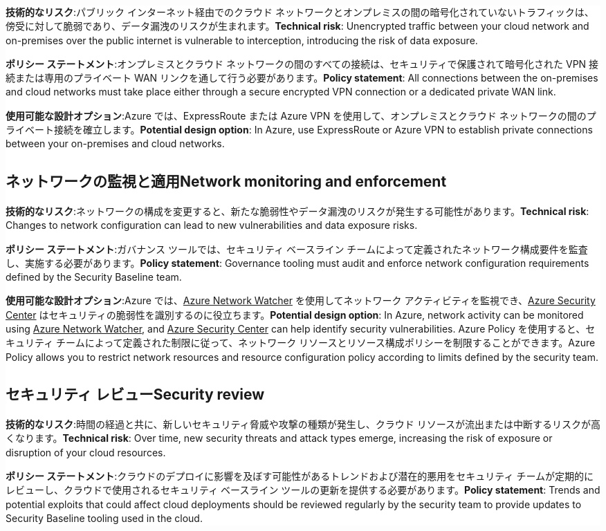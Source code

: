 <span data-ttu-id="fa560-138">**技術的なリスク**:パブリック インターネット経由でのクラウド ネットワークとオンプレミスの間の暗号化されていないトラフィックは、傍受に対して脆弱であり、データ漏洩のリスクが生まれます。</span><span class="sxs-lookup"><span data-stu-id="fa560-138">**Technical risk**: Unencrypted traffic between your cloud network and on-premises over the public internet is vulnerable to interception, introducing the risk of data exposure.</span></span>

<span data-ttu-id="fa560-139">**ポリシー ステートメント**:オンプレミスとクラウド ネットワークの間のすべての接続は、セキュリティで保護されて暗号化された VPN 接続または専用のプライベート WAN リンクを通して行う必要があります。</span><span class="sxs-lookup"><span data-stu-id="fa560-139">**Policy statement**: All connections between the on-premises and cloud networks must take place either through a secure encrypted VPN connection or a dedicated private WAN link.</span></span>

<span data-ttu-id="fa560-140">**使用可能な設計オプション**:Azure では、ExpressRoute または Azure VPN を使用して、オンプレミスとクラウド ネットワークの間のプライベート接続を確立します。</span><span class="sxs-lookup"><span data-stu-id="fa560-140">**Potential design option**: In Azure, use ExpressRoute or Azure VPN to establish private connections between your on-premises and cloud networks.</span></span>

## <a name="network-monitoring-and-enforcement"></a><span data-ttu-id="fa560-141">ネットワークの監視と適用</span><span class="sxs-lookup"><span data-stu-id="fa560-141">Network monitoring and enforcement</span></span>

<span data-ttu-id="fa560-142">**技術的なリスク**:ネットワークの構成を変更すると、新たな脆弱性やデータ漏洩のリスクが発生する可能性があります。</span><span class="sxs-lookup"><span data-stu-id="fa560-142">**Technical risk**: Changes to network configuration can lead to new vulnerabilities and data exposure risks.</span></span>

<span data-ttu-id="fa560-143">**ポリシー ステートメント**:ガバナンス ツールでは、セキュリティ ベースライン チームによって定義されたネットワーク構成要件を監査し、実施する必要があります。</span><span class="sxs-lookup"><span data-stu-id="fa560-143">**Policy statement**: Governance tooling must audit and enforce network configuration requirements defined by the Security Baseline team.</span></span>

<span data-ttu-id="fa560-144">**使用可能な設計オプション**:Azure では、[Azure Network Watcher](/azure/network-watcher/network-watcher-monitoring-overview) を使用してネットワーク アクティビティを監視でき、[Azure Security Center](/azure/security-center/security-center-network-recommendations) はセキュリティの脆弱性を識別するのに役立ちます。</span><span class="sxs-lookup"><span data-stu-id="fa560-144">**Potential design option**: In Azure, network activity can be monitored using [Azure Network Watcher](/azure/network-watcher/network-watcher-monitoring-overview), and [Azure Security Center](/azure/security-center/security-center-network-recommendations) can help identify security vulnerabilities.</span></span> <span data-ttu-id="fa560-145">Azure Policy を使用すると、セキュリティ チームによって定義された制限に従って、ネットワーク リソースとリソース構成ポリシーを制限することができます。</span><span class="sxs-lookup"><span data-stu-id="fa560-145">Azure Policy allows you to restrict network resources and resource configuration policy according to limits defined by the security team.</span></span>

## <a name="security-review"></a><span data-ttu-id="fa560-146">セキュリティ レビュー</span><span class="sxs-lookup"><span data-stu-id="fa560-146">Security review</span></span>

<span data-ttu-id="fa560-147">**技術的なリスク**:時間の経過と共に、新しいセキュリティ脅威や攻撃の種類が発生し、クラウド リソースが流出または中断するリスクが高くなります。</span><span class="sxs-lookup"><span data-stu-id="fa560-147">**Technical risk**: Over time, new security threats and attack types emerge, increasing the risk of exposure or disruption of your cloud resources.</span></span>

<span data-ttu-id="fa560-148">**ポリシー ステートメント**:クラウドのデプロイに影響を及ぼす可能性があるトレンドおよび潜在的悪用をセキュリティ チームが定期的にレビューし、クラウドで使用されるセキュリティ ベースライン ツールの更新を提供する必要があります。</span><span class="sxs-lookup"><span data-stu-id="fa560-148">**Policy statement**: Trends and potential exploits that could affect cloud deployments should be reviewed regularly by the security team to provide updates to Security Baseline tooling used in the cloud.</span></span>
